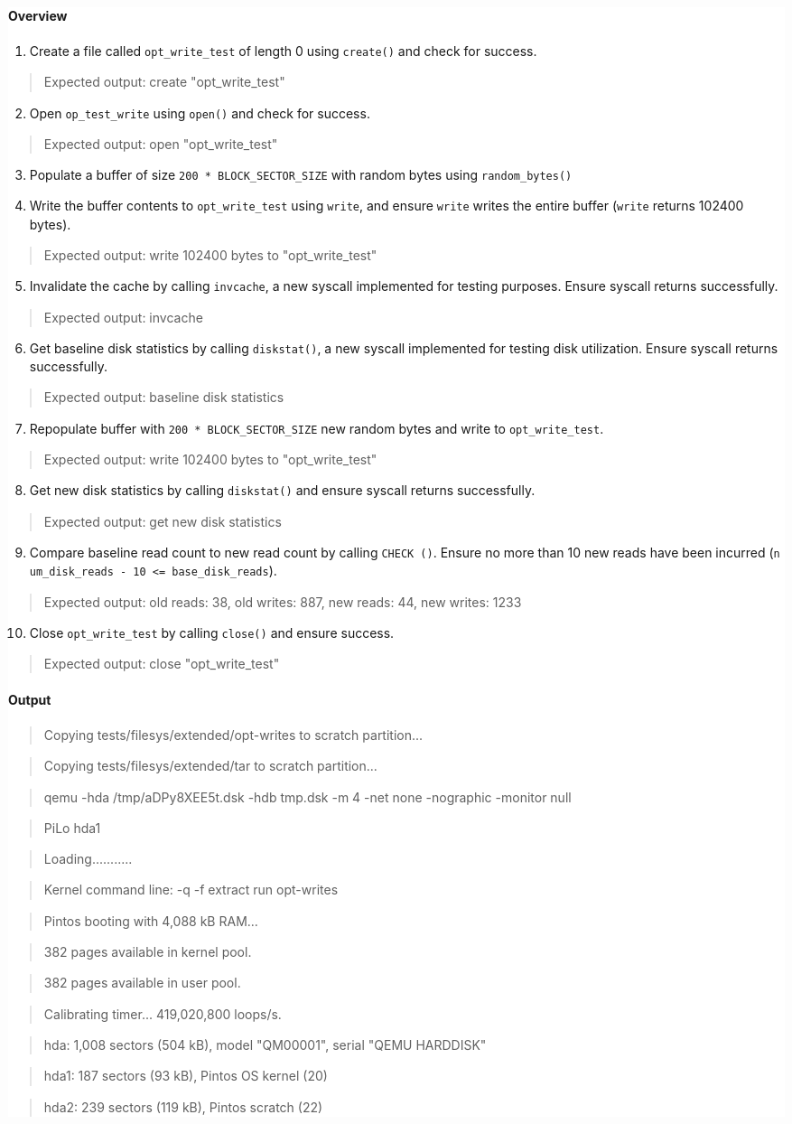 #### Overview
1. Create a file called `opt_write_test` of length 0 using `create()` and check for success.
> Expected output: create "opt_write_test"

2. Open `op_test_write` using `open()` and check for success.
> Expected output: open "opt_write_test"

3. Populate a buffer of size `200 * BLOCK_SECTOR_SIZE` with random bytes using `random_bytes()`

4. Write the buffer contents to `opt_write_test` using `write`, and ensure `write` writes the entire buffer (`write` returns 102400 bytes).
> Expected output: write 102400 bytes to "opt_write_test"

5. Invalidate the cache by calling `invcache`, a new syscall implemented for testing purposes. Ensure syscall returns successfully.
> Expected output: invcache

6. Get baseline disk statistics by calling `diskstat()`, a new syscall implemented for testing disk utilization. Ensure syscall returns successfully.
> Expected output: baseline disk statistics

7. Repopulate buffer with `200 * BLOCK_SECTOR_SIZE` new random bytes and write to `opt_write_test`.
> Expected output: write 102400 bytes to "opt_write_test"

8. Get new disk statistics by calling `diskstat()` and ensure syscall returns successfully.
> Expected output: get new disk statistics

9. Compare baseline read count to new read count by calling `CHECK ()`. Ensure no more than 10 new reads have been incurred (`num_disk_reads - 10 <= base_disk_reads`).
> Expected output: old reads: 38, old writes: 887, new reads: 44, new writes: 1233

10. Close `opt_write_test` by calling `close()` and ensure success.
> Expected output: close "opt_write_test"

#### Output

> Copying tests/filesys/extended/opt-writes to scratch partition...

> Copying tests/filesys/extended/tar to scratch partition...

> qemu -hda /tmp/aDPy8XEE5t.dsk -hdb tmp.dsk -m 4 -net none -nographic -monitor null

> PiLo hda1

> Loading...........

> Kernel command line: -q -f extract run opt-writes

> Pintos booting with 4,088 kB RAM...

> 382 pages available in kernel pool.

> 382 pages available in user pool.

> Calibrating timer...  419,020,800 loops/s.

> hda: 1,008 sectors (504 kB), model "QM00001", serial "QEMU HARDDISK"

> hda1: 187 sectors (93 kB), Pintos OS kernel (20)

> hda2: 239 sectors (119 kB), Pintos scratch (22)
